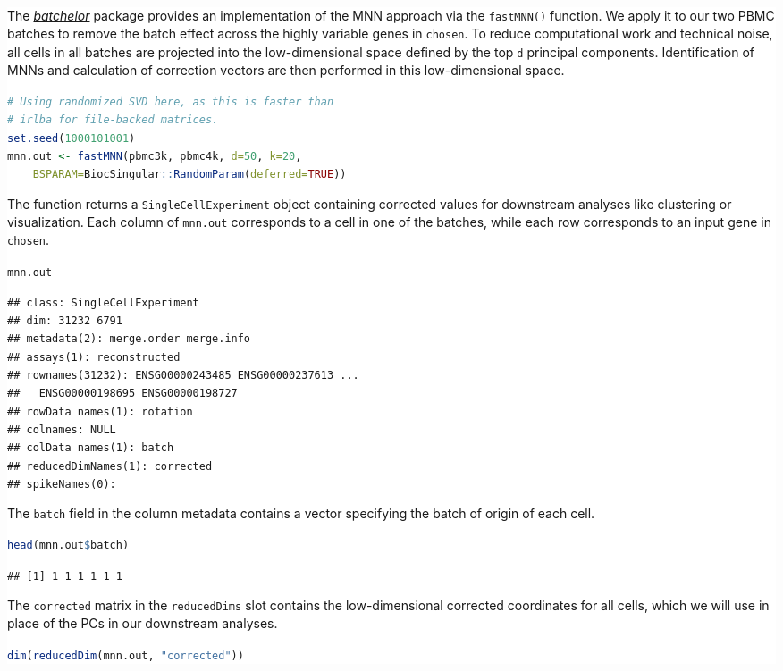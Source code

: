 The *[batchelor](https://bioconductor.org/packages/3.10/batchelor)* package provides an implementation of the MNN approach via the `fastMNN()` function.
We apply it to our two PBMC batches to remove the batch effect across the highly variable genes in `chosen`.
To reduce computational work and technical noise, all cells in all batches are projected into the low-dimensional space defined by the top `d` principal components.
Identification of MNNs and calculation of correction vectors are then performed in this low-dimensional space.


```r
# Using randomized SVD here, as this is faster than 
# irlba for file-backed matrices.
set.seed(1000101001)
mnn.out <- fastMNN(pbmc3k, pbmc4k, d=50, k=20,
    BSPARAM=BiocSingular::RandomParam(deferred=TRUE))
```

The function returns a `SingleCellExperiment` object containing corrected values for downstream analyses like clustering or visualization.
Each column of `mnn.out` corresponds to a cell in one of the batches, while each row corresponds to an input gene in `chosen`.


```r
mnn.out
```

```
## class: SingleCellExperiment 
## dim: 31232 6791 
## metadata(2): merge.order merge.info
## assays(1): reconstructed
## rownames(31232): ENSG00000243485 ENSG00000237613 ...
##   ENSG00000198695 ENSG00000198727
## rowData names(1): rotation
## colnames: NULL
## colData names(1): batch
## reducedDimNames(1): corrected
## spikeNames(0):
```

The `batch` field in the column metadata contains a vector specifying the batch of origin of each cell. 


```r
head(mnn.out$batch) 
```

```
## [1] 1 1 1 1 1 1
```

The `corrected` matrix in the `reducedDims` slot contains the low-dimensional corrected coordinates for all cells, which we will use in place of the PCs in our downstream analyses.


```r
dim(reducedDim(mnn.out, "corrected"))
```
